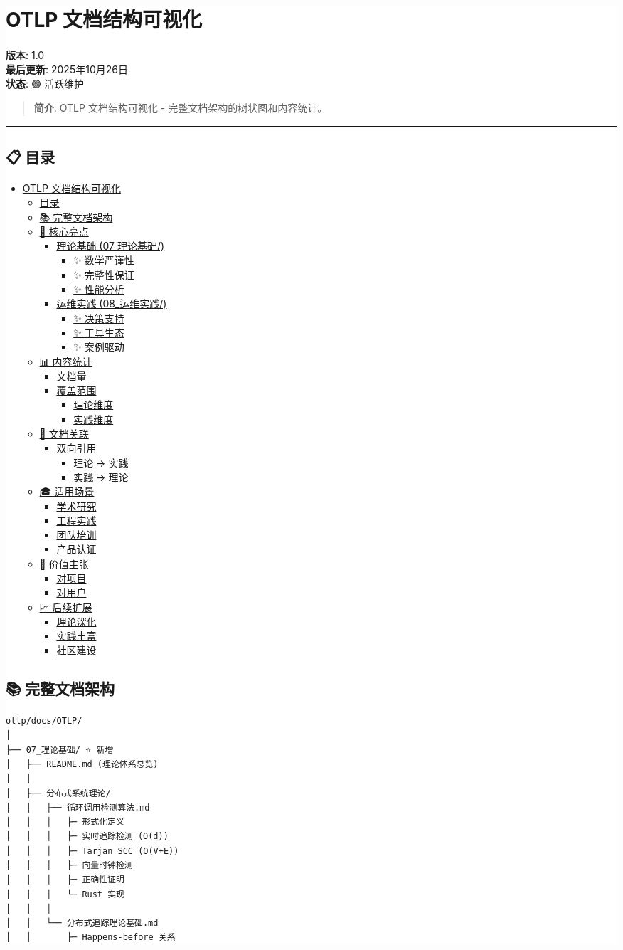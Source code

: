 ﻿# OTLP 文档结构可视化

**版本**: 1.0  
**最后更新**: 2025年10月26日  
**状态**: 🟢 活跃维护

> **简介**: OTLP 文档结构可视化 - 完整文档架构的树状图和内容统计。

---

## 📋 目录
- [OTLP 文档结构可视化](#otlp-文档结构可视化)
  - [目录](#目录)
  - [📚 完整文档架构](#-完整文档架构)
  - [🎯 核心亮点](#-核心亮点)
    - [理论基础 (07\_理论基础/)](#理论基础-07_理论基础)
      - [✨ 数学严谨性](#-数学严谨性)
      - [✨ 完整性保证](#-完整性保证)
      - [✨ 性能分析](#-性能分析)
    - [运维实践 (08\_运维实践/)](#运维实践-08_运维实践)
      - [✨ 决策支持](#-决策支持)
      - [✨ 工具生态](#-工具生态)
      - [✨ 案例驱动](#-案例驱动)
  - [📊 内容统计](#-内容统计)
    - [文档量](#文档量)
    - [覆盖范围](#覆盖范围)
      - [理论维度](#理论维度)
      - [实践维度](#实践维度)
  - [🔗 文档关联](#-文档关联)
    - [双向引用](#双向引用)
      - [理论 → 实践](#理论--实践)
      - [实践 → 理论](#实践--理论)
  - [🎓 适用场景](#-适用场景)
    - [学术研究](#学术研究)
    - [工程实践](#工程实践)
    - [团队培训](#团队培训)
    - [产品认证](#产品认证)
  - [🚀 价值主张](#-价值主张)
    - [对项目](#对项目)
    - [对用户](#对用户)
  - [📈 后续扩展](#-后续扩展)
    - [理论深化](#理论深化)
    - [实践丰富](#实践丰富)
    - [社区建设](#社区建设)

## 📚 完整文档架构

```text
otlp/docs/OTLP/
│
├── 07_理论基础/ ⭐ 新增
│   ├── README.md (理论体系总览)
│   │
│   ├── 分布式系统理论/
│   │   ├── 循环调用检测算法.md
│   │   │   ├─ 形式化定义
│   │   │   ├─ 实时追踪检测 (O(d))
│   │   │   ├─ Tarjan SCC (O(V+E))
│   │   │   ├─ 向量时钟检测
│   │   │   ├─ 正确性证明
│   │   │   └─ Rust 实现
│   │   │
│   │   └── 分布式追踪理论基础.md
│   │       ├─ Happens-before 关系
```